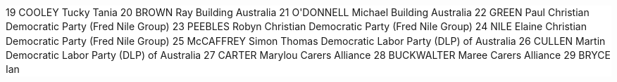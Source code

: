<tr>
<td height="17" align="RIGHT">19</td>
<td align="LEFT">COOLEY</td>
<td align="LEFT">Tucky Tania</td>
<td align="LEFT"></td>
</tr>
<tr>
<td height="17" align="RIGHT">20</td>
<td align="LEFT">BROWN</td>
<td align="LEFT">Ray</td>
<td align="LEFT">Building Australia</td>
</tr>
<tr>
<td height="17" align="RIGHT">21</td>
<td align="LEFT">O'DONNELL</td>
<td align="LEFT">Michael</td>
<td align="LEFT">Building Australia</td>
</tr>
<tr>
<td height="17" align="RIGHT">22</td>
<td align="LEFT">GREEN</td>
<td align="LEFT">Paul</td>
<td align="LEFT">Christian Democratic Party (Fred Nile Group)</td>
</tr>
<tr>
<td height="17" align="RIGHT">23</td>
<td align="LEFT">PEEBLES</td>
<td align="LEFT">Robyn</td>
<td align="LEFT">Christian Democratic Party (Fred Nile Group)</td>
</tr>
<tr>
<td height="17" align="RIGHT">24</td>
<td align="LEFT">NILE</td>
<td align="LEFT">Elaine</td>
<td align="LEFT">Christian Democratic Party (Fred Nile Group)</td>
</tr>
<tr>
<td height="17" align="RIGHT">25</td>
<td align="LEFT">McCAFFREY</td>
<td align="LEFT">Simon Thomas</td>
<td align="LEFT">Democratic Labor Party (DLP) of Australia</td>
</tr>
<tr>
<td height="17" align="RIGHT">26</td>
<td align="LEFT">CULLEN</td>
<td align="LEFT">Martin</td>
<td align="LEFT">Democratic Labor Party (DLP) of Australia</td>
</tr>
<tr>
<td height="17" align="RIGHT">27</td>
<td align="LEFT">CARTER</td>
<td align="LEFT">Marylou</td>
<td align="LEFT">Carers Alliance</td>
</tr>
<tr>
<td height="17" align="RIGHT">28</td>
<td align="LEFT">BUCKWALTER</td>
<td align="LEFT">Maree</td>
<td align="LEFT">Carers Alliance</td>
</tr>
<tr>
<td height="17" align="RIGHT">29</td>
<td align="LEFT">BRYCE</td>
<td align="LEFT">Ian</td>